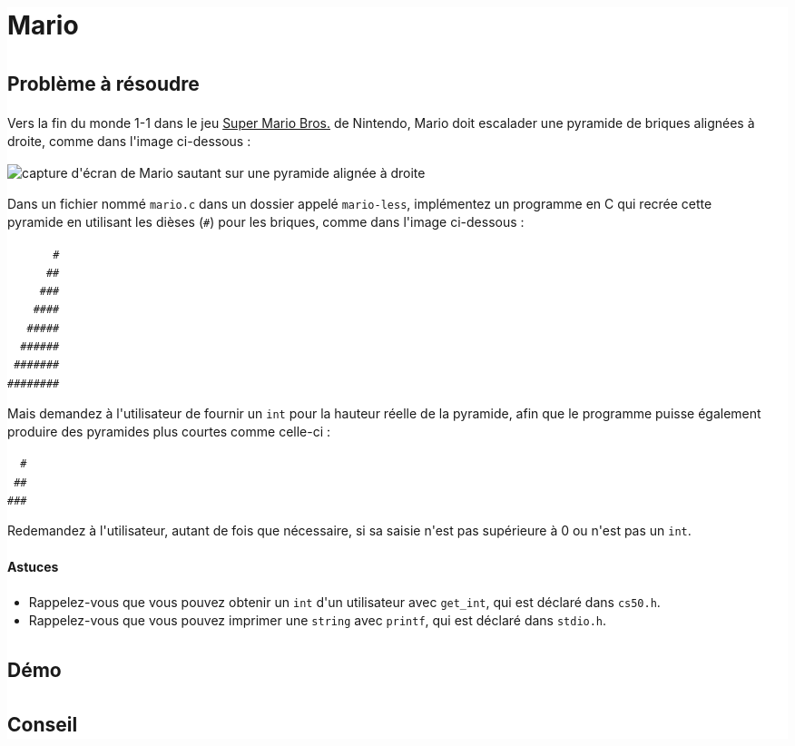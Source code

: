 # Mario

<div class="ratio ratio-16x9" data-video=""><iframe allow="accelerometer; autoplay; encrypted-media; gyroscope; picture-in-picture" allowfullscreen="" class="border" data-video="" src="https://www.youtube.com/embed/cWOkHQXw0JQ?modestbranding=0&amp;rel=0&amp;showinfo=0&amp;start=11"></iframe></div>

## Problème à résoudre

Vers la fin du monde 1-1 dans le jeu [Super Mario Bros.](https://fr.wikipedia.org/wiki/Super_Mario_Bros.) de Nintendo, Mario doit escalader une pyramide de briques alignées à droite, comme dans l'image ci-dessous :

![capture d'écran de Mario sautant sur une pyramide alignée à droite](https://cs50.harvard.edu/x/2024/psets/1/mario/less/pyramid.png)

Dans un fichier nommé `mario.c` dans un dossier appelé `mario-less`, implémentez un programme en C qui recrée cette pyramide en utilisant les dièses (`#`) pour les briques, comme dans l'image ci-dessous :

           #
          ##
         ###
        ####
       #####
      ######
     #######
    ########

Mais demandez à l'utilisateur de fournir un `int` pour la hauteur réelle de la pyramide, afin que le programme puisse également produire des pyramides plus courtes comme celle-ci :

      #
     ##
    ###

Redemandez à l'utilisateur, autant de fois que nécessaire, si sa saisie n'est pas supérieure à 0 ou n'est pas un `int`.

#### Astuces

- Rappelez-vous que vous pouvez obtenir un `int` d'un utilisateur avec `get_int`, qui est déclaré dans `cs50.h`.
- Rappelez-vous que vous pouvez imprimer une `string` avec `printf`, qui est déclaré dans `stdio.h`.

## Démo

<script async="" data-autoplay="1" data-cols="80" data-loop="1" data-rows="12" id="asciicast-WPrv7PFVLaLkJ2BU96uTEQKuA" src="https://asc
iinema.org/a/WPrv7PFVLaLkJ2BU96uTEQKuA.js"></script>

## Conseil

